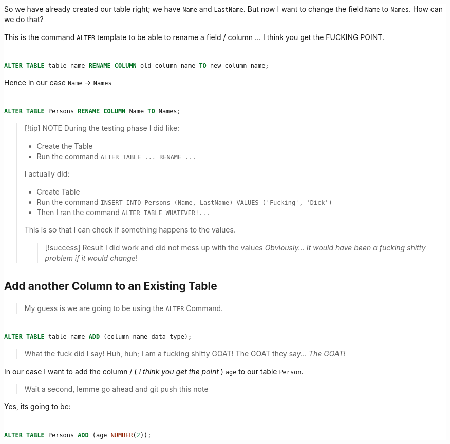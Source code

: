 So we have already created our table right; we have `Name` and `LastName`. But now I want to change the field `Name` to `Names`. How can we do that?

This is the command `ALTER` template to be able to rename a field / column ... I think you get the FUCKING POINT.

```SQL

ALTER TABLE table_name RENAME COLUMN old_column_name TO new_column_name;

```

Hence in our case `Name` $\rightarrow$ `Names`

```SQL

ALTER TABLE Persons RENAME COLUMN Name TO Names;

```

>[!tip] NOTE
>During the testing phase I did like:
>- Create the Table
>- Run the command `ALTER TABLE ... RENAME ...`
>
>I actually did:
>- Create Table
>- Run the command `INSERT INTO Persons (Name, LastName) VALUES ('Fucking', 'Dick')`
>- Then I ran the command `ALTER TABLE WHATEVER!...`
>
>This is so that I can check if something happens to the values.
>>[!success] Result
>>I did work and did not mess up with the values *Obviously... It would have been a fucking shitty problem if it would change*!

## Add another Column to an Existing Table

>My guess is we are going to be using the `ALTER` Command.

```SQL

ALTER TABLE table_name ADD (column_name data_type);

```

>What the fuck did I say! Huh, huh; I am a fucking shitty GOAT! The GOAT they say... *The GOAT!*

In our case I want to add the column / ( *I think you get the point* ) `age` to our table `Person`.

>Wait a second, lemme go ahead and git push this note

Yes, its going to be:

```SQL

ALTER TABLE Persons ADD (age NUMBER(2));

```
